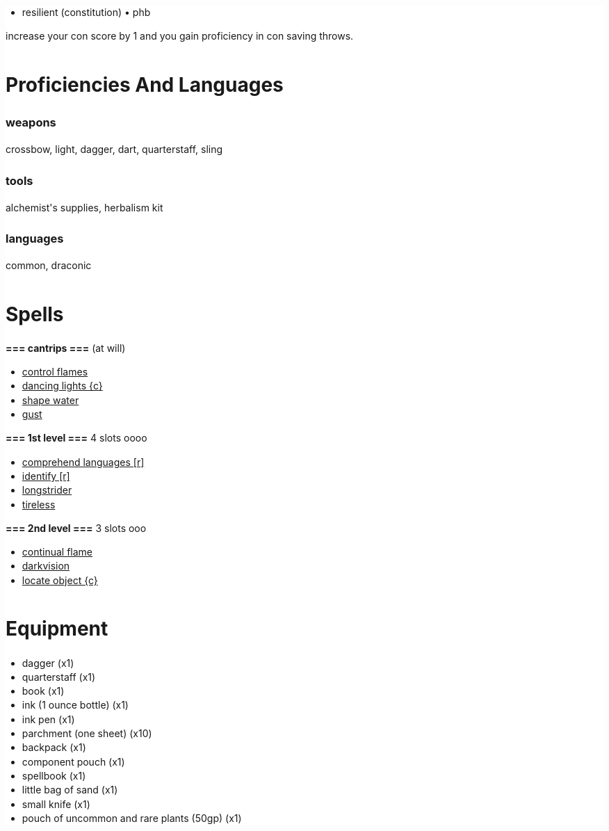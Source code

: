 -   resilient (constitution) • phb

increase your con score by 1 and you gain proficiency in con saving
throws.


# Proficiencies And Languages

### weapons

crossbow, light, dagger, dart, quarterstaff, sling

### tools

alchemist\'s supplies, herbalism kit

### languages

common, draconic
# Spells

**=== cantrips ===**
(at will)

- <a href="https://www.dndbeyond.com/spells/control-flames">control flames</a>
- <a href="https://www.dndbeyond.com/spells/dancing-lights">dancing lights {c}</a>
- <a href="https://www.dndbeyond.com/spells/shape-water">shape water</a>
- <a href="https://www.dndbeyond.com/spells/gust">gust</a>


**=== 1st level ===**
4 slots oooo

- <a href="https://www.dndbeyond.com/spells/comprehend-languages">comprehend languages [r]</a>
- <a href="https://www.dndbeyond.com/spells/identify">identify [r]</a>
- <a href="https://www.dndbeyond.com/spells/longstrider">longstrider</a>
- <a href="https://www.dndbeyond.com/spells/tireless">tireless</a>


**=== 2nd level ===**
3 slots ooo

- <a href="https://www.dndbeyond.com/spells/continual-flame">continual flame</a>
- <a href="https://www.dndbeyond.com/spells/darkvision">darkvision</a>
- <a href="https://www.dndbeyond.com/spells/locate-object">locate object {c}</a>


# Equipment

- dagger (x1)
- quarterstaff (x1)
- book (x1)
- ink (1 ounce bottle) (x1)
- ink pen (x1)
- parchment (one sheet) (x10)
- backpack (x1)
- component pouch (x1)
- spellbook (x1)
- little bag of sand (x1)
- small knife (x1)
- pouch of uncommon and rare plants (50gp) (x1)
